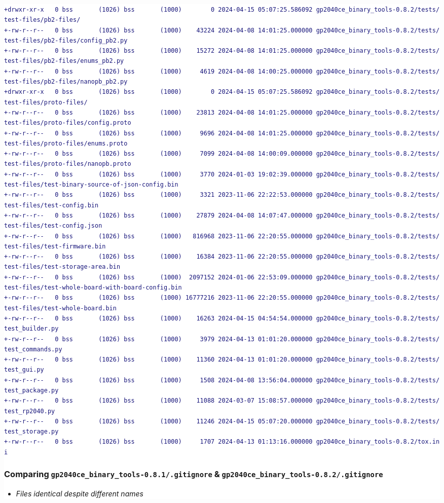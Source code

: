 ```diff
+drwxr-xr-x   0 bss       (1026) bss       (1000)        0 2024-04-15 05:07:25.586092 gp2040ce_binary_tools-0.8.2/tests/test-files/pb2-files/
+-rw-r--r--   0 bss       (1026) bss       (1000)    43224 2024-04-08 14:01:25.000000 gp2040ce_binary_tools-0.8.2/tests/test-files/pb2-files/config_pb2.py
+-rw-r--r--   0 bss       (1026) bss       (1000)    15272 2024-04-08 14:01:25.000000 gp2040ce_binary_tools-0.8.2/tests/test-files/pb2-files/enums_pb2.py
+-rw-r--r--   0 bss       (1026) bss       (1000)     4619 2024-04-08 14:00:25.000000 gp2040ce_binary_tools-0.8.2/tests/test-files/pb2-files/nanopb_pb2.py
+drwxr-xr-x   0 bss       (1026) bss       (1000)        0 2024-04-15 05:07:25.586092 gp2040ce_binary_tools-0.8.2/tests/test-files/proto-files/
+-rw-r--r--   0 bss       (1026) bss       (1000)    23813 2024-04-08 14:01:25.000000 gp2040ce_binary_tools-0.8.2/tests/test-files/proto-files/config.proto
+-rw-r--r--   0 bss       (1026) bss       (1000)     9696 2024-04-08 14:01:25.000000 gp2040ce_binary_tools-0.8.2/tests/test-files/proto-files/enums.proto
+-rw-r--r--   0 bss       (1026) bss       (1000)     7099 2024-04-08 14:00:09.000000 gp2040ce_binary_tools-0.8.2/tests/test-files/proto-files/nanopb.proto
+-rw-r--r--   0 bss       (1026) bss       (1000)     3770 2024-01-03 19:02:39.000000 gp2040ce_binary_tools-0.8.2/tests/test-files/test-binary-source-of-json-config.bin
+-rw-r--r--   0 bss       (1026) bss       (1000)     3321 2023-11-06 22:22:53.000000 gp2040ce_binary_tools-0.8.2/tests/test-files/test-config.bin
+-rw-r--r--   0 bss       (1026) bss       (1000)    27879 2024-04-08 14:07:47.000000 gp2040ce_binary_tools-0.8.2/tests/test-files/test-config.json
+-rw-r--r--   0 bss       (1026) bss       (1000)   816968 2023-11-06 22:20:55.000000 gp2040ce_binary_tools-0.8.2/tests/test-files/test-firmware.bin
+-rw-r--r--   0 bss       (1026) bss       (1000)    16384 2023-11-06 22:20:55.000000 gp2040ce_binary_tools-0.8.2/tests/test-files/test-storage-area.bin
+-rw-r--r--   0 bss       (1026) bss       (1000)  2097152 2024-01-06 22:53:09.000000 gp2040ce_binary_tools-0.8.2/tests/test-files/test-whole-board-with-board-config.bin
+-rw-r--r--   0 bss       (1026) bss       (1000) 16777216 2023-11-06 22:20:55.000000 gp2040ce_binary_tools-0.8.2/tests/test-files/test-whole-board.bin
+-rw-r--r--   0 bss       (1026) bss       (1000)    16263 2024-04-15 04:54:54.000000 gp2040ce_binary_tools-0.8.2/tests/test_builder.py
+-rw-r--r--   0 bss       (1026) bss       (1000)     3979 2024-04-13 01:01:20.000000 gp2040ce_binary_tools-0.8.2/tests/test_commands.py
+-rw-r--r--   0 bss       (1026) bss       (1000)    11360 2024-04-13 01:01:20.000000 gp2040ce_binary_tools-0.8.2/tests/test_gui.py
+-rw-r--r--   0 bss       (1026) bss       (1000)     1508 2024-04-08 13:56:04.000000 gp2040ce_binary_tools-0.8.2/tests/test_package.py
+-rw-r--r--   0 bss       (1026) bss       (1000)    11088 2024-03-07 15:08:57.000000 gp2040ce_binary_tools-0.8.2/tests/test_rp2040.py
+-rw-r--r--   0 bss       (1026) bss       (1000)    11246 2024-04-15 05:07:20.000000 gp2040ce_binary_tools-0.8.2/tests/test_storage.py
+-rw-r--r--   0 bss       (1026) bss       (1000)     1707 2024-04-13 01:13:16.000000 gp2040ce_binary_tools-0.8.2/tox.ini
```

### Comparing `gp2040ce_binary_tools-0.8.1/.gitignore` & `gp2040ce_binary_tools-0.8.2/.gitignore`

 * *Files identical despite different names*
